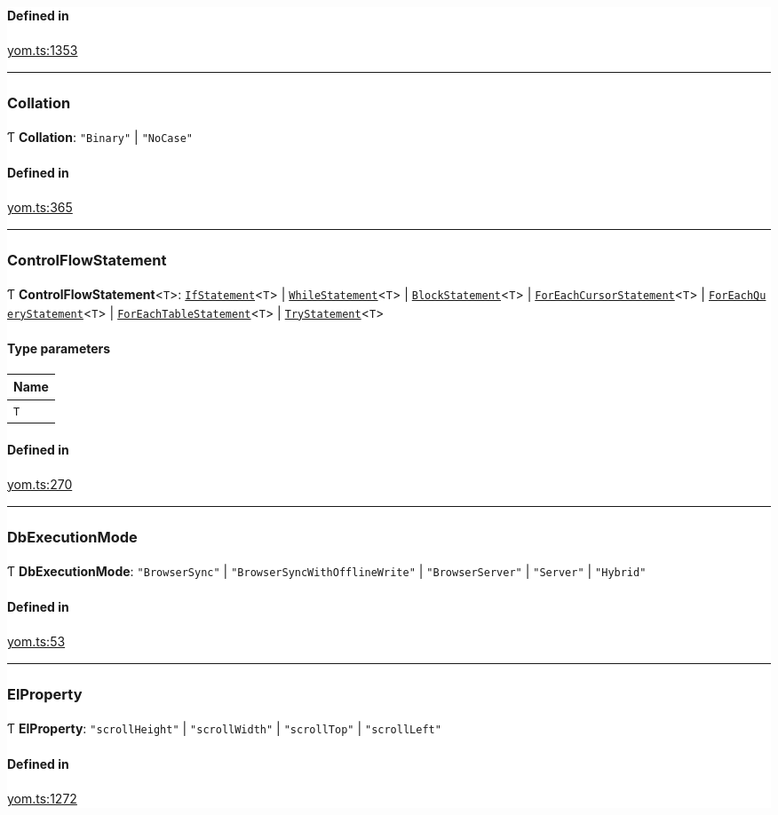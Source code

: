 #### Defined in

[yom.ts:1353](https://github.com/yolmio/boost/blob/964b449/src/yom.ts#L1353)

___

### Collation

Ƭ **Collation**: ``"Binary"`` \| ``"NoCase"``

#### Defined in

[yom.ts:365](https://github.com/yolmio/boost/blob/964b449/src/yom.ts#L365)

___

### ControlFlowStatement

Ƭ **ControlFlowStatement**<`T`\>: [`IfStatement`](interfaces/IfStatement.md)<`T`\> \| [`WhileStatement`](interfaces/WhileStatement.md)<`T`\> \| [`BlockStatement`](interfaces/BlockStatement.md)<`T`\> \| [`ForEachCursorStatement`](interfaces/ForEachCursorStatement.md)<`T`\> \| [`ForEachQueryStatement`](interfaces/ForEachQueryStatement.md)<`T`\> \| [`ForEachTableStatement`](interfaces/ForEachTableStatement.md)<`T`\> \| [`TryStatement`](interfaces/TryStatement.md)<`T`\>

#### Type parameters

| Name |
| :------ |
| `T` |

#### Defined in

[yom.ts:270](https://github.com/yolmio/boost/blob/964b449/src/yom.ts#L270)

___

### DbExecutionMode

Ƭ **DbExecutionMode**: ``"BrowserSync"`` \| ``"BrowserSyncWithOfflineWrite"`` \| ``"BrowserServer"`` \| ``"Server"`` \| ``"Hybrid"``

#### Defined in

[yom.ts:53](https://github.com/yolmio/boost/blob/964b449/src/yom.ts#L53)

___

### ElProperty

Ƭ **ElProperty**: ``"scrollHeight"`` \| ``"scrollWidth"`` \| ``"scrollTop"`` \| ``"scrollLeft"``

#### Defined in

[yom.ts:1272](https://github.com/yolmio/boost/blob/964b449/src/yom.ts#L1272)
